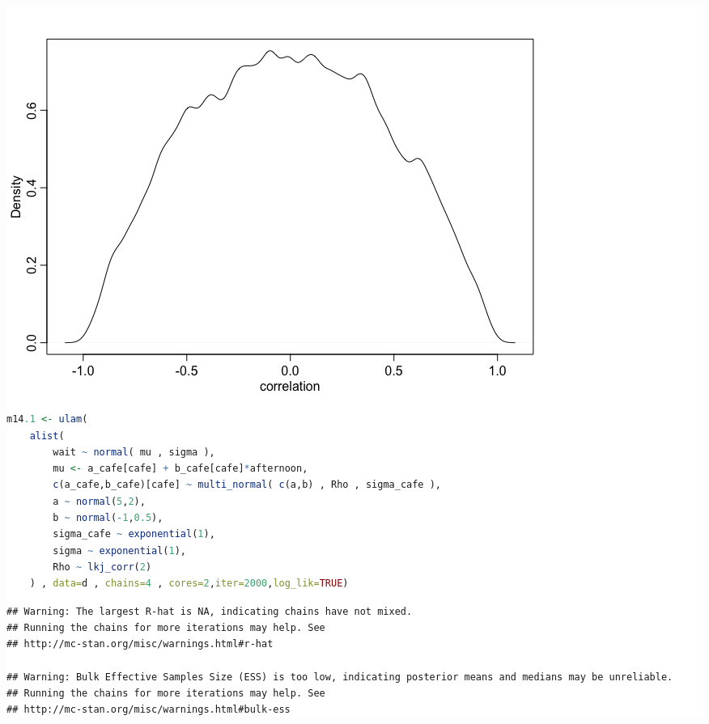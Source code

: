 ![](Chap14_2_HW2_files/figure-gfm/unnamed-chunk-12-1.png)

``` r
m14.1 <- ulam(
    alist(
        wait ~ normal( mu , sigma ),
        mu <- a_cafe[cafe] + b_cafe[cafe]*afternoon,
        c(a_cafe,b_cafe)[cafe] ~ multi_normal( c(a,b) , Rho , sigma_cafe ),
        a ~ normal(5,2),
        b ~ normal(-1,0.5),
        sigma_cafe ~ exponential(1),
        sigma ~ exponential(1),
        Rho ~ lkj_corr(2)
    ) , data=d , chains=4 , cores=2,iter=2000,log_lik=TRUE)
```

    ## Warning: The largest R-hat is NA, indicating chains have not mixed.
    ## Running the chains for more iterations may help. See
    ## http://mc-stan.org/misc/warnings.html#r-hat

    ## Warning: Bulk Effective Samples Size (ESS) is too low, indicating posterior means and medians may be unreliable.
    ## Running the chains for more iterations may help. See
    ## http://mc-stan.org/misc/warnings.html#bulk-ess
